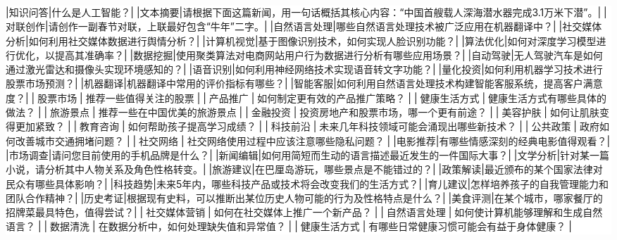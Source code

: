|知识问答|什么是人工智能？|
|文本摘要|请根据下面这篇新闻，用一句话概括其核心内容：“中国首艘载人深海潜水器完成3.1万米下潜”。|
|对联创作|请创作一副春节对联，上联最好包含“牛年”二字。|
|自然语言处理|哪些自然语言处理技术被广泛应用在机器翻译中？|
|社交媒体分析|如何利用社交媒体数据进行舆情分析？|
|计算机视觉|基于图像识别技术，如何实现人脸识别功能？|
|算法优化|如何对深度学习模型进行优化，以提高其准确率？|
|数据挖掘|使用聚类算法对电商网站用户行为数据进行分析有哪些应用场景？|
|自动驾驶|无人驾驶汽车是如何通过激光雷达和摄像头实现环境感知的？|
|语音识别|如何利用神经网络技术实现语音转文字功能？|
|量化投资|如何利用机器学习技术进行股票市场预测？|
|机器翻译|机器翻译中常用的评价指标有哪些？|
|智能客服|如何利用自然语言处理技术构建智能客服系统，提高客户满意度？|
| 股票市场                                | 推荐一些值得关注的股票                                                                                                                                                          |
| 产品推广                              | 如何制定更有效的产品推广策略？                                                                                                                                              |
| 健康生活方式                        | 健康生活方式有哪些具体的做法？                                                                                                                                                      |
| 旅游景点                                | 推荐一些在中国优美的旅游景点                                                                                                                                                  |
| 金融投资                                | 投资房地产和股票市场，哪一个更有前途？                                                                                                                                  |
| 美容护肤                                | 如何让肌肤变得更加紧致？                                                                                                                                                          |
| 教育咨询                                | 如何帮助孩子提高学习成绩？                                                                                                                                                      |
| 科技前沿                                | 未来几年科技领域可能会涌现出哪些新技术？                                                                                                                                |
| 公共政策                                | 政府如何改善城市交通拥堵问题？                                                                                                                                          |
| 社交网络                                | 社交网络使用过程中应该注意哪些隐私问题？                                                                                                                          |
|电影推荐|有哪些情感深刻的经典电影值得观看？|
|市场调查|请问您目前使用的手机品牌是什么？|
|新闻编辑|如何用简短而生动的语言描述最近发生的一件国际大事？|
|文学分析|针对某一篇小说，请分析其中人物关系及角色性格转变。|
|旅游建议|在巴厘岛游玩，哪些景点是不能错过的？|
|政策解读|最近颁布的某个国家法律对民众有哪些具体影响？|
|科技趋势|未来5年内，哪些科技产品或技术将会改变我们的生活方式？|
|育儿建议|怎样培养孩子的自我管理能力和团队合作精神？|
|历史考证|根据现有史料，可以推断出某位历史人物可能的行为及性格特点是什么？|
|美食评测|在某个城市，哪家餐厅的招牌菜最具特色，值得尝试？|
| 社交媒体营销                    | 如何在社交媒体上推广一个新产品？                                                                                                                                                                                                                                                                                                                                                         |
| 自然语言处理                   | 如何使计算机能够理解和生成自然语言？                                                                                                                                                                                                                                                                                                                                                        |
| 数据清洗                         | 在数据分析中，如何处理缺失值和异常值？                                                                                                                                                                                                                                                                                                                                                    |
| 健康生活方式                     | 有哪些日常健康习惯可能会有益于身体健康？                                                                                                                                                                                                                                                                                                                                                  |